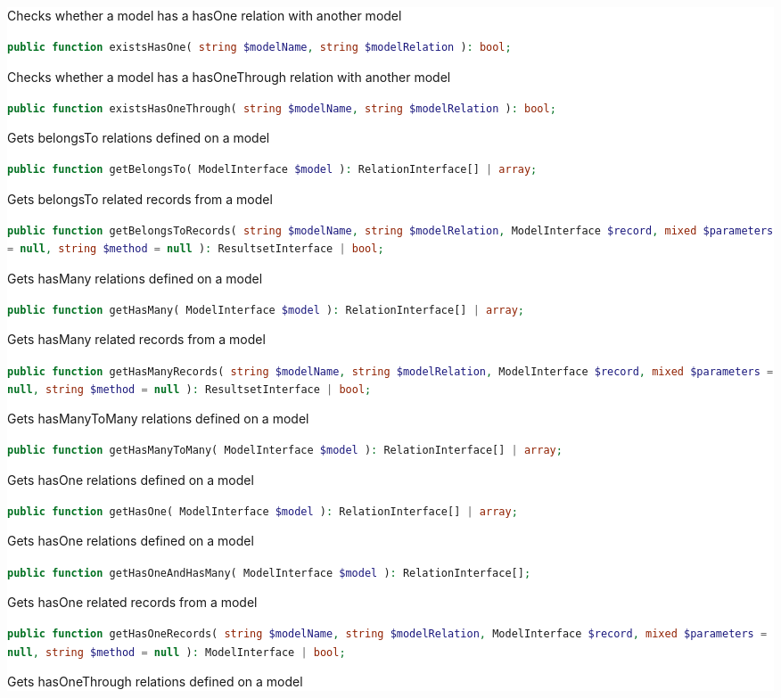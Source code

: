 Checks whether a model has a hasOne relation with another model

```php
public function existsHasOne( string $modelName, string $modelRelation ): bool;
```

Checks whether a model has a hasOneThrough relation with another model

```php
public function existsHasOneThrough( string $modelName, string $modelRelation ): bool;
```

Gets belongsTo relations defined on a model

```php
public function getBelongsTo( ModelInterface $model ): RelationInterface[] | array;
```

Gets belongsTo related records from a model

```php
public function getBelongsToRecords( string $modelName, string $modelRelation, ModelInterface $record, mixed $parameters = null, string $method = null ): ResultsetInterface | bool;
```

Gets hasMany relations defined on a model

```php
public function getHasMany( ModelInterface $model ): RelationInterface[] | array;
```

Gets hasMany related records from a model

```php
public function getHasManyRecords( string $modelName, string $modelRelation, ModelInterface $record, mixed $parameters = null, string $method = null ): ResultsetInterface | bool;
```

Gets hasManyToMany relations defined on a model

```php
public function getHasManyToMany( ModelInterface $model ): RelationInterface[] | array;
```

Gets hasOne relations defined on a model

```php
public function getHasOne( ModelInterface $model ): RelationInterface[] | array;
```

Gets hasOne relations defined on a model

```php
public function getHasOneAndHasMany( ModelInterface $model ): RelationInterface[];
```

Gets hasOne related records from a model

```php
public function getHasOneRecords( string $modelName, string $modelRelation, ModelInterface $record, mixed $parameters = null, string $method = null ): ModelInterface | bool;
```

Gets hasOneThrough relations defined on a model
